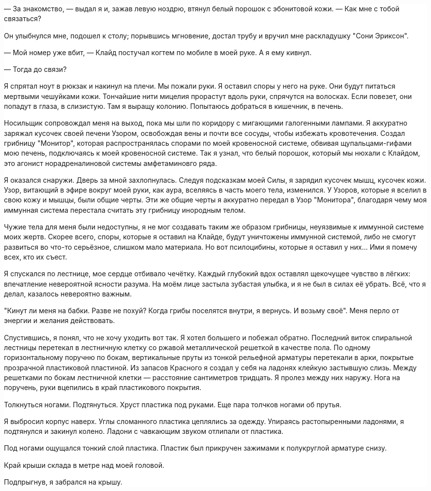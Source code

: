 — За знакомство, — выдал я и, зажав левую ноздрю, втянул белый порошок с эбонитовой кожи. — Как мне с тобой связаться?

Он улыбнулся мне, подошел к столу; порывшись мгновение, достал трубу и вручил мне раскладушку "Сони Эриксон".

— Мой номер уже вбит, — Клайд постучал когтем по мобиле в моей руке. А я ему кивнул.

— Тогда до связи?

Я спрятал ноут в рюкзак и накинул на плечи. Мы пожали руки. Я оставил споры у него на руке. Они будут питаться мертвыми чешуйками кожи. Тончайшие нити мицелия прорастут вдоль руки, спрячутся на волосках. Если повезет, они попадут в глаза, в слизистую. Там я выращу колонию. Попытаюсь добраться в кишечник, в печень.

Носильщик сопровождал меня на выход, пока мы шли по коридору с мигающими галогенными лампами. Я аккуратно заряжал кусочек своей печени Узором, освобождая вены и почти все сосуды, чтобы избежать кровотечения. Создал грибницу "Монитор", которая распространялась спорами по моей кровеносной системе, обвивая щупальцами-гифами мою печень, подключаясь к моей кровеносной системе. Так я узнал, что белый порошок, который мы нюхали с Клайдом, это агонист норадреналиновой системы амфетаминовго ряда.

Я оказался снаружи. Дверь за мной захлопнулась. Следуя подсказкам моей Силы, я зарядил кусочек мышц, кусочек кожи. Узор, витающий в эфире вокруг моей руки, как аура, вселяясь в часть моего тела, изменился. У Узоров, которые я вселил в свою кожу и мышцы, были общие черты. Эти же общие черты я аккуратно передал в Узор "Монитора", благодаря чему моя иммунная система перестала считать эту грибницу инородным телом.

Чужие тела для меня были недоступны, я не мог создавать таким же образом грибницы, неуязвимые к иммунной системе моих жертв. Скорее всего, споры, которые я оставил на Клайде, будут уничтожены иммунной системой, либо не смогут развиться во что-то серьёзное, слишком мало материала. Но вот псилоцибины, которые я оставил у них... Ими я помечу всех, кто их съест.

Я спускался по лестнице, мое сердце отбивало чечётку. Каждый глубокий вдох оставлял щекочущее чувство в лёгких: впечатление невероятной ясности разума. На моём лице застыла зубастая улыбка, и я не был в силах её убрать. Всё, что я делал, казалось невероятно важным.

"Кинут ли меня на бабки. Разве не похуй? Когда грибы поселятся внутри, я вернусь. И возьму своё". Меня перло от энергии и желания действовать.

Спустившись, я понял, что не хочу уходить вот так. Я хотел большего и побежал обратно. Последний виток спиральной лестницы перетекал в лестничную клетку со ржавой металлической решеткой в качестве пола. По одному горизонтальному поручню по бокам, вертикальные пруты из тонкой рельефной арматуры перетекали в арки, покрытые прозрачной пластиковой пластиной. Из запасов Красного я создал у себя на ладонях клейкую застывшую слизь. Между решетками по бокам лестничной клетки — расстояние сантиметров тридцать. Я пролез между них наружу. Нога на поручень, руки вцепились в край пластикового покрытия.

Толкнуться ногами. Подтянуться. Хруст пластика под руками. Еще пара толчков ногами об прутья.

Я выбросил корпус наверх. Углы сломанного пластика цеплялись за одежду. Упираясь растопыренными ладонями, я подтянулся и закинул колено. Ладони с чавкающим звуком отлипали от пластика.

Под ногами ощущался тонкий слой пластика. Пластик был прикручен зажимами к полукруглой арматуре снизу.

Край крыши склада в метре над моей головой.

Подпрыгнув, я забрался на крышу.
